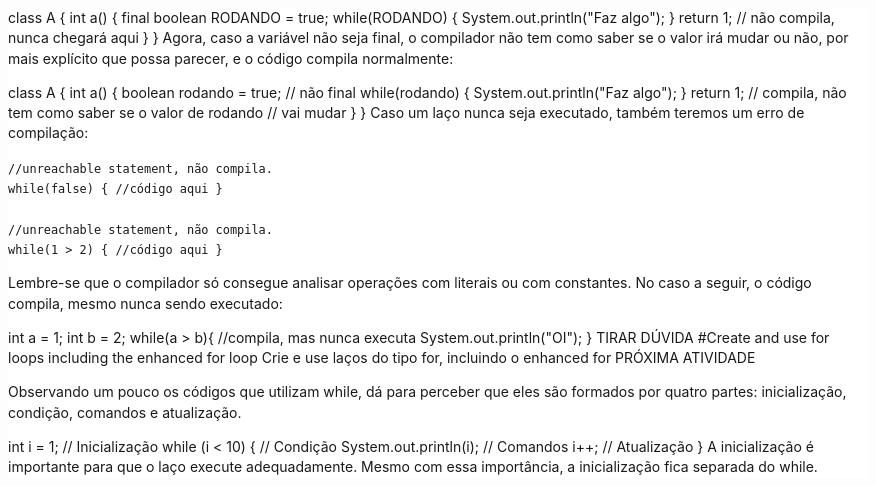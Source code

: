 
class A {
    int a() {
        final boolean RODANDO = true;
        while(RODANDO) {
            System.out.println("Faz algo");
        }
        return 1; // não compila, nunca chegará aqui
    }
}
Agora, caso a variável não seja final, o compilador não tem como saber se o valor irá mudar ou não, por mais explícito que possa parecer, e o código compila normalmente:


class A {
    int a() {
        boolean rodando = true; // não final
        while(rodando) {
            System.out.println("Faz algo");
        }
        return 1; 
        // compila, não tem como saber se o valor de rodando
        // vai mudar
    }
}
Caso um laço nunca seja executado, também teremos um erro de compilação:


    //unreachable statement, não compila.
    while(false) { //código aqui } 

    //unreachable statement, não compila.
    while(1 > 2) { //código aqui }
Lembre-se que o compilador só consegue analisar operações com literais ou com constantes. No caso a seguir, o código compila, mesmo nunca sendo executado:


int a = 1;
int b = 2;
while(a > b){ //compila, mas nunca executa
    System.out.println("OI");
}
TIRAR DÚVIDA
#Create and use for loops including the enhanced for loop
Crie e use laços do tipo for, incluindo o enhanced for
PRÓXIMA ATIVIDADE

Observando um pouco os códigos que utilizam while, dá para perceber que eles são formados por quatro partes: inicialização, condição, comandos e atualização.


int i = 1; // Inicialização
while (i < 10) { // Condição
    System.out.println(i); // Comandos
    i++; // Atualização
}
A inicialização é importante para que o laço execute adequadamente. Mesmo com essa importância, a inicialização fica separada do while.
